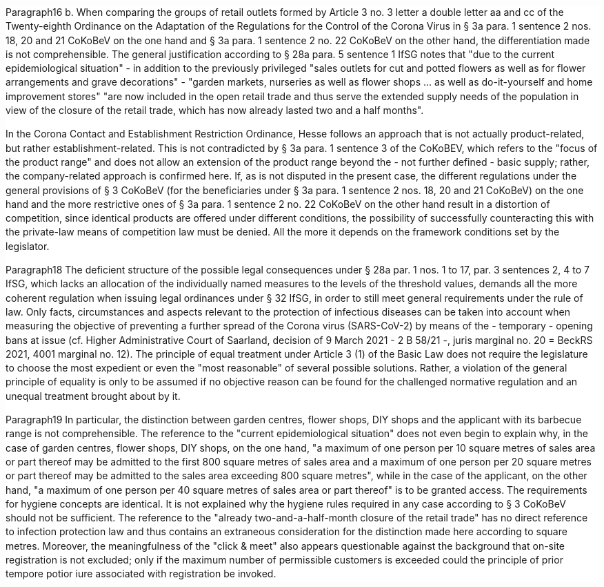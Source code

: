 Paragraph16
b. When comparing the groups of retail outlets formed by Article 3 no. 3 letter a double letter aa and cc of the Twenty-eighth Ordinance on the Adaptation of the Regulations for the Control of the Corona Virus in § 3a para. 1 sentence 2 nos. 18, 20 and 21 CoKoBeV on the one hand and § 3a para. 1 sentence 2 no. 22 CoKoBeV on the other hand, the differentiation made is not comprehensible. The general justification according to § 28a para. 5 sentence 1 IfSG notes that "due to the current epidemiological situation" - in addition to the previously privileged "sales outlets for cut and potted flowers as well as for flower arrangements and grave decorations" - "garden markets, nurseries as well as flower shops ... as well as do-it-yourself and home improvement stores" "are now included in the open retail trade and thus serve the extended supply needs of the population in view of the closure of the retail trade, which has now already lasted two and a half months".

In the Corona Contact and Establishment Restriction Ordinance, Hesse follows an approach that is not actually product-related, but rather establishment-related. This is not contradicted by § 3a para. 1 sentence 3 of the CoKoBEV, which refers to the "focus of the product range" and does not allow an extension of the product range beyond the - not further defined - basic supply; rather, the company-related approach is confirmed here. If, as is not disputed in the present case, the different regulations under the general provisions of § 3 CoKoBeV (for the beneficiaries under § 3a para. 1 sentence 2 nos. 18, 20 and 21 CoKoBeV) on the one hand and the more restrictive ones of § 3a para. 1 sentence 2 no. 22 CoKoBeV on the other hand result in a distortion of competition, since identical products are offered under different conditions, the possibility of successfully counteracting this with the private-law means of competition law must be denied. All the more it depends on the framework conditions set by the legislator.

Paragraph18
The deficient structure of the possible legal consequences under § 28a par. 1 nos. 1 to 17, par. 3 sentences 2, 4 to 7 IfSG, which lacks an allocation of the individually named measures to the levels of the threshold values, demands all the more coherent regulation when issuing legal ordinances under § 32 IfSG, in order to still meet general requirements under the rule of law. Only facts, circumstances and aspects relevant to the protection of infectious diseases can be taken into account when measuring the objective of preventing a further spread of the Corona virus (SARS-CoV-2) by means of the - temporary - opening bans at issue (cf. Higher Administrative Court of Saarland, decision of 9 March 2021 - 2 B 58/21 -, juris marginal no. 20 = BeckRS 2021, 4001 marginal no. 12). The principle of equal treatment under Article 3 (1) of the Basic Law does not require the legislature to choose the most expedient or even the "most reasonable" of several possible solutions. Rather, a violation of the general principle of equality is only to be assumed if no objective reason can be found for the challenged normative regulation and an unequal treatment brought about by it.

Paragraph19
In particular, the distinction between garden centres, flower shops, DIY shops and the applicant with its barbecue range is not comprehensible. The reference to the "current epidemiological situation" does not even begin to explain why, in the case of garden centres, flower shops, DIY shops, on the one hand, "a maximum of one person per 10 square metres of sales area or part thereof may be admitted to the first 800 square metres of sales area and a maximum of one person per 20 square metres or part thereof may be admitted to the sales area exceeding 800 square metres", while in the case of the applicant, on the other hand, "a maximum of one person per 40 square metres of sales area or part thereof" is to be granted access. The requirements for hygiene concepts are identical. It is not explained why the hygiene rules required in any case according to § 3 CoKoBeV should not be sufficient. The reference to the "already two-and-a-half-month closure of the retail trade" has no direct reference to infection protection law and thus contains an extraneous consideration for the distinction made here according to square metres. Moreover, the meaningfulness of the "click & meet" also appears questionable against the background that on-site registration is not excluded; only if the maximum number of permissible customers is exceeded could the principle of prior tempore potior iure associated with registration be invoked.

